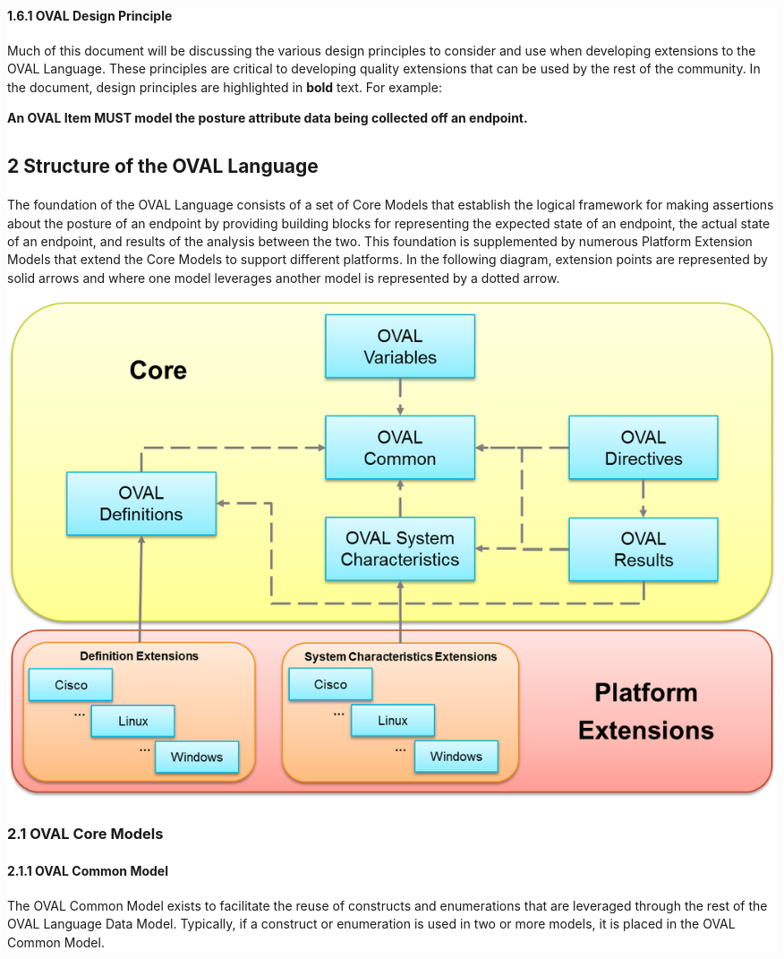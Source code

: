 #### 1.6.1 OVAL Design Principle
Much of this document will be discussing the various design principles to consider and use when developing extensions to the OVAL Language.  These principles are critical to developing quality extensions that can be used by the rest of the community.  In the document, design principles are highlighted in **bold** text.  For example:

  **An OVAL Item MUST model the posture attribute data being collected off an endpoint.**

## 2 Structure of the OVAL Language
The foundation of the OVAL Language consists of a set of Core Models that establish the logical framework for making assertions about the posture of an endpoint by providing building blocks for representing the expected state of an endpoint, the actual state of an endpoint, and results of the analysis between the two.  This foundation is supplemented by numerous Platform Extension Models that extend the Core Models to support different platforms.  In the following diagram, extension points are represented by solid arrows and where one model leverages another model is represented by a dotted arrow.          

![OVAL Core and Platform Extensions](oval_structure.png)

### 2.1 OVAL Core Models

#### 2.1.1 OVAL Common Model
The OVAL Common Model exists to facilitate the reuse of constructs and enumerations that are leveraged through the rest of the OVAL Language Data Model.  Typically, if a construct or enumeration is used in two or more models, it is placed in the OVAL Common Model.  
